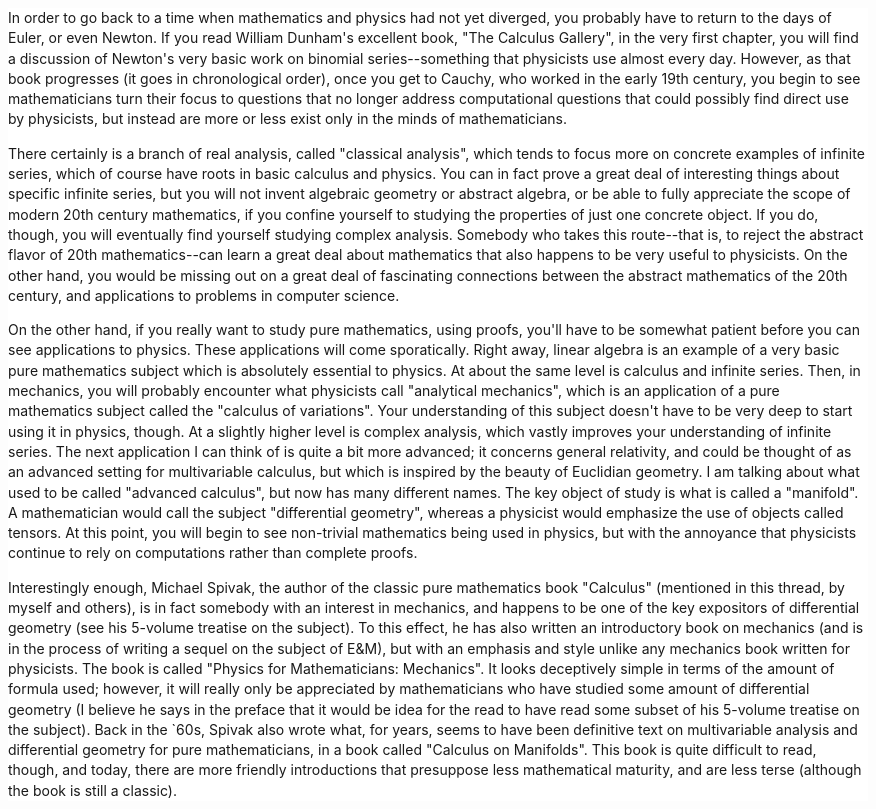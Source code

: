 In order to go back to a time when mathematics and physics had not yet diverged, you probably have to return to the days of Euler, or even Newton. If you read William Dunham's excellent book, "The Calculus Gallery", in the very first chapter, you will find a discussion of Newton's very basic work on binomial series--something that physicists use almost every day. However, as that book progresses (it goes in chronological order), once you get to Cauchy, who worked in the early 19th century, you begin to see mathematicians turn their focus to questions that no longer address computational questions that could possibly find direct use by physicists, but instead are more or less exist only in the minds of mathematicians.

There certainly is a branch of real analysis, called "classical analysis", which tends to focus more on concrete examples of infinite series, which of course have roots in basic calculus and physics. You can in fact prove a great deal of interesting things about specific infinite series, but you will not invent algebraic geometry or abstract algebra, or be able to fully appreciate the scope of modern 20th century mathematics, if you confine yourself to studying the properties of just one concrete object. If you do, though, you will eventually find yourself studying complex analysis. Somebody who takes this route--that is, to reject the abstract flavor of 20th mathematics--can learn a great deal about mathematics that also happens to be very useful to physicists. On the other hand, you would be missing out on a great deal of fascinating connections between the abstract mathematics of the 20th century, and applications to problems in computer science.

On the other hand, if you really want to study pure mathematics, using proofs, you'll have to be somewhat patient before you can see applications to physics. These applications will come sporatically. Right away, linear algebra is an example of a very basic pure mathematics subject which is absolutely essential to physics. At about the same level is calculus and infinite series. Then, in mechanics, you will probably encounter what physicists call "analytical mechanics", which is an application of a pure mathematics subject called the "calculus of variations". Your understanding of this subject doesn't have to be very deep to start using it in physics, though. At a slightly higher level is complex analysis, which vastly improves your understanding of infinite series. The next application I can think of is quite a bit more advanced; it concerns general relativity, and could be thought of as an advanced setting for multivariable calculus, but which is inspired by the beauty of Euclidian geometry. I am talking about what used to be called "advanced calculus", but now has many different names. The key object of study is what is called a "manifold". A mathematician would call the subject "differential geometry", whereas a physicist would emphasize the use of objects called tensors. At this point, you will begin to see non-trivial mathematics being used in physics, but with the annoyance that physicists continue to rely on computations rather than complete proofs.

Interestingly enough, Michael Spivak, the author of the classic pure mathematics book "Calculus" (mentioned in this thread, by myself and others), is in fact somebody with an interest in mechanics, and happens to be one of the key expositors of differential geometry (see his 5-volume treatise on the subject). To this effect, he has also written an introductory book on mechanics (and is in the process of writing a sequel on the subject of E&M), but with an emphasis and style unlike any mechanics book written for physicists. The book is called "Physics for Mathematicians: Mechanics". It looks deceptively simple in terms of the amount of formula used; however, it will really only be appreciated by mathematicians who have studied some amount of differential geometry (I believe he says in the preface that it would be idea for the read to have read some subset of his 5-volume treatise on the subject). Back in the `60s, Spivak also wrote what, for years, seems to have been definitive text on multivariable analysis and differential geometry for pure mathematicians, in a book called "Calculus on Manifolds". This book is quite difficult to read, though, and today, there are more friendly introductions that presuppose less mathematical maturity, and are less terse (although the book is still a classic).
